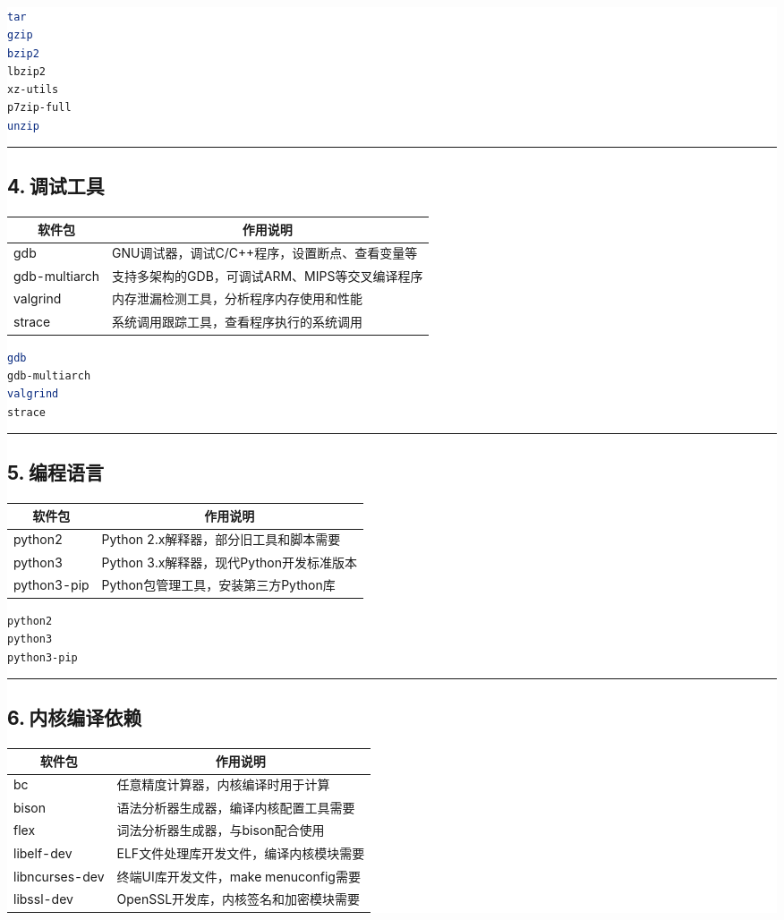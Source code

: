 ```bash
tar 
gzip 
bzip2 
lbzip2 
xz-utils 
p7zip-full 
unzip
```

---

## 4. 调试工具

| 软件包 | 作用说明 |
|--------|----------|
| gdb | GNU调试器，调试C/C++程序，设置断点、查看变量等 |
| gdb-multiarch | 支持多架构的GDB，可调试ARM、MIPS等交叉编译程序 |
| valgrind | 内存泄漏检测工具，分析程序内存使用和性能 |
| strace | 系统调用跟踪工具，查看程序执行的系统调用 |

```bash
gdb 
gdb-multiarch 
valgrind 
strace
```

---

## 5. 编程语言

| 软件包 | 作用说明 |
|--------|----------|
| python2 | Python 2.x解释器，部分旧工具和脚本需要 |
| python3 | Python 3.x解释器，现代Python开发标准版本 |
| python3-pip | Python包管理工具，安装第三方Python库 |

```bash
python2 
python3 
python3-pip
```

---

## 6. 内核编译依赖

| 软件包 | 作用说明 |
|--------|----------|
| bc | 任意精度计算器，内核编译时用于计算 |
| bison | 语法分析器生成器，编译内核配置工具需要 |
| flex | 词法分析器生成器，与bison配合使用 |
| libelf-dev | ELF文件处理库开发文件，编译内核模块需要 |
| libncurses-dev | 终端UI库开发文件，make menuconfig需要 |
| libssl-dev | OpenSSL开发库，内核签名和加密模块需要 |